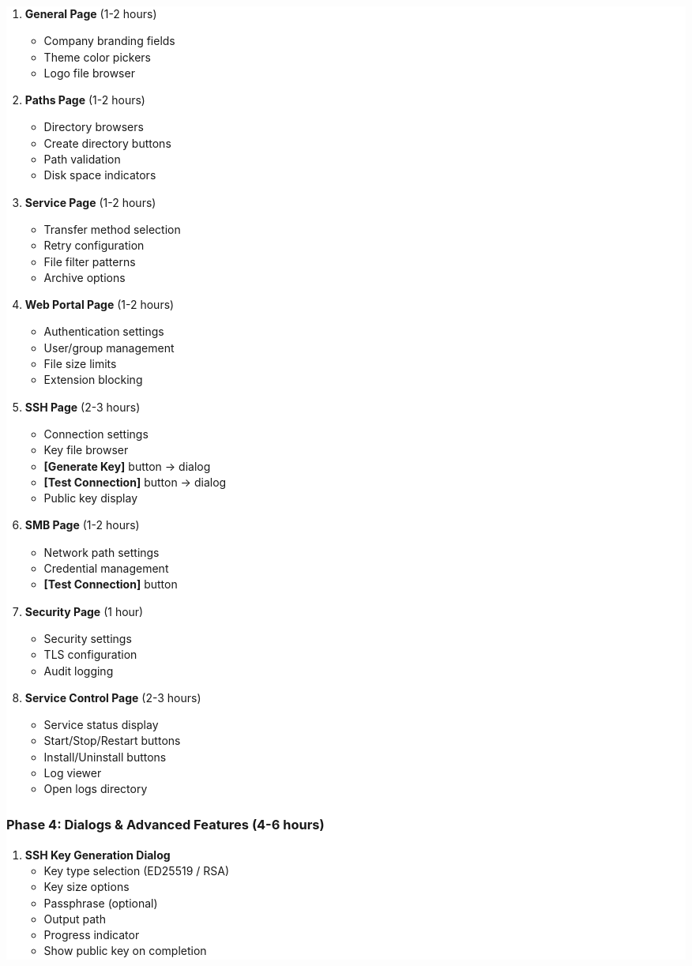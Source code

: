 1. **General Page** (1-2 hours)
   - Company branding fields
   - Theme color pickers
   - Logo file browser

2. **Paths Page** (1-2 hours)
   - Directory browsers
   - Create directory buttons
   - Path validation
   - Disk space indicators

3. **Service Page** (1-2 hours)
   - Transfer method selection
   - Retry configuration
   - File filter patterns
   - Archive options

4. **Web Portal Page** (1-2 hours)
   - Authentication settings
   - User/group management
   - File size limits
   - Extension blocking

5. **SSH Page** (2-3 hours)
   - Connection settings
   - Key file browser
   - **[Generate Key]** button → dialog
   - **[Test Connection]** button → dialog
   - Public key display

6. **SMB Page** (1-2 hours)
   - Network path settings
   - Credential management
   - **[Test Connection]** button

7. **Security Page** (1 hour)
   - Security settings
   - TLS configuration
   - Audit logging

8. **Service Control Page** (2-3 hours)
   - Service status display
   - Start/Stop/Restart buttons
   - Install/Uninstall buttons
   - Log viewer
   - Open logs directory

### Phase 4: Dialogs & Advanced Features (4-6 hours)
1. **SSH Key Generation Dialog**
   - Key type selection (ED25519 / RSA)
   - Key size options
   - Passphrase (optional)
   - Output path
   - Progress indicator
   - Show public key on completion
